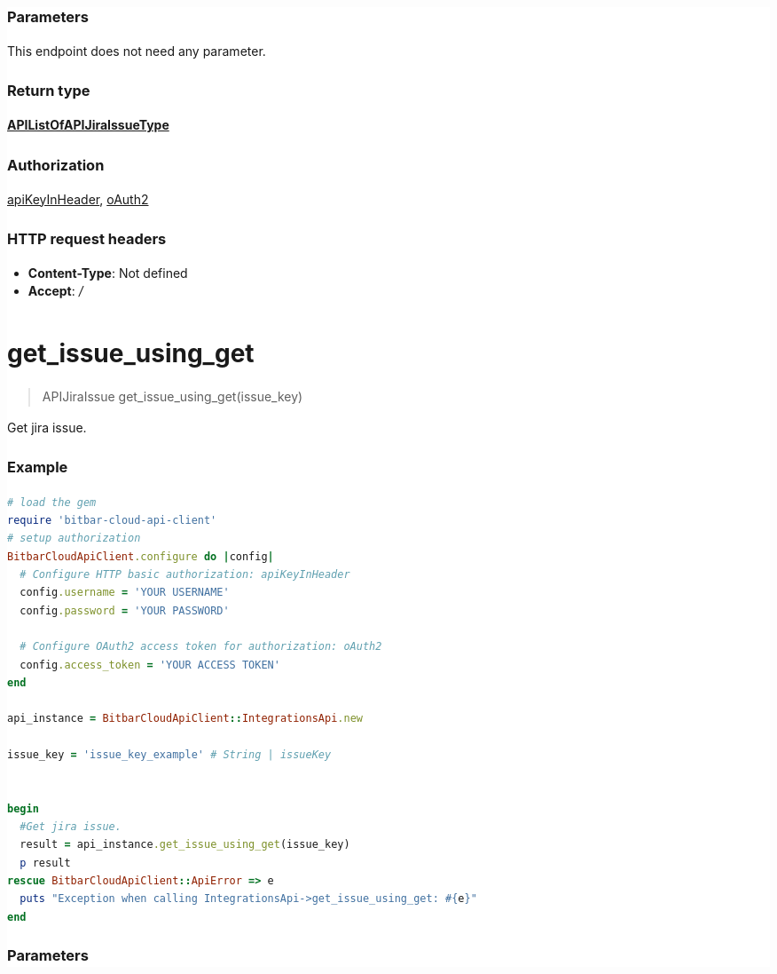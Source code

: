 ### Parameters
This endpoint does not need any parameter.

### Return type

[**APIListOfAPIJiraIssueType**](APIListOfAPIJiraIssueType.md)

### Authorization

[apiKeyInHeader](../README.md#apiKeyInHeader), [oAuth2](../README.md#oAuth2)

### HTTP request headers

 - **Content-Type**: Not defined
 - **Accept**: */*



# **get_issue_using_get**
> APIJiraIssue get_issue_using_get(issue_key)

Get jira issue.

### Example
```ruby
# load the gem
require 'bitbar-cloud-api-client'
# setup authorization
BitbarCloudApiClient.configure do |config|
  # Configure HTTP basic authorization: apiKeyInHeader
  config.username = 'YOUR USERNAME'
  config.password = 'YOUR PASSWORD'

  # Configure OAuth2 access token for authorization: oAuth2
  config.access_token = 'YOUR ACCESS TOKEN'
end

api_instance = BitbarCloudApiClient::IntegrationsApi.new

issue_key = 'issue_key_example' # String | issueKey


begin
  #Get jira issue.
  result = api_instance.get_issue_using_get(issue_key)
  p result
rescue BitbarCloudApiClient::ApiError => e
  puts "Exception when calling IntegrationsApi->get_issue_using_get: #{e}"
end
```

### Parameters
